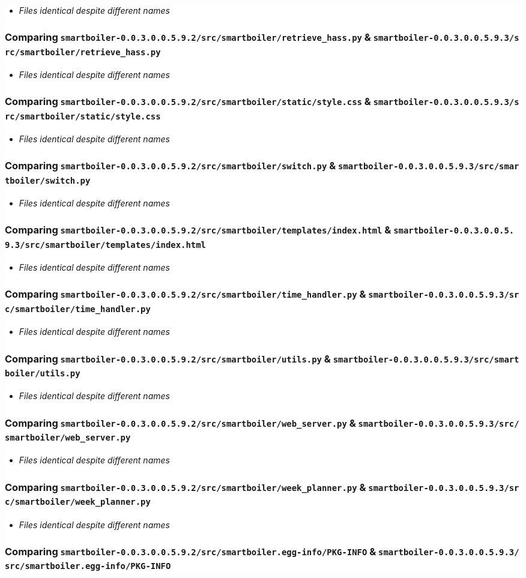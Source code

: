  * *Files identical despite different names*

### Comparing `smartboiler-0.0.3.0.0.5.9.2/src/smartboiler/retrieve_hass.py` & `smartboiler-0.0.3.0.0.5.9.3/src/smartboiler/retrieve_hass.py`

 * *Files identical despite different names*

### Comparing `smartboiler-0.0.3.0.0.5.9.2/src/smartboiler/static/style.css` & `smartboiler-0.0.3.0.0.5.9.3/src/smartboiler/static/style.css`

 * *Files identical despite different names*

### Comparing `smartboiler-0.0.3.0.0.5.9.2/src/smartboiler/switch.py` & `smartboiler-0.0.3.0.0.5.9.3/src/smartboiler/switch.py`

 * *Files identical despite different names*

### Comparing `smartboiler-0.0.3.0.0.5.9.2/src/smartboiler/templates/index.html` & `smartboiler-0.0.3.0.0.5.9.3/src/smartboiler/templates/index.html`

 * *Files identical despite different names*

### Comparing `smartboiler-0.0.3.0.0.5.9.2/src/smartboiler/time_handler.py` & `smartboiler-0.0.3.0.0.5.9.3/src/smartboiler/time_handler.py`

 * *Files identical despite different names*

### Comparing `smartboiler-0.0.3.0.0.5.9.2/src/smartboiler/utils.py` & `smartboiler-0.0.3.0.0.5.9.3/src/smartboiler/utils.py`

 * *Files identical despite different names*

### Comparing `smartboiler-0.0.3.0.0.5.9.2/src/smartboiler/web_server.py` & `smartboiler-0.0.3.0.0.5.9.3/src/smartboiler/web_server.py`

 * *Files identical despite different names*

### Comparing `smartboiler-0.0.3.0.0.5.9.2/src/smartboiler/week_planner.py` & `smartboiler-0.0.3.0.0.5.9.3/src/smartboiler/week_planner.py`

 * *Files identical despite different names*

### Comparing `smartboiler-0.0.3.0.0.5.9.2/src/smartboiler.egg-info/PKG-INFO` & `smartboiler-0.0.3.0.0.5.9.3/src/smartboiler.egg-info/PKG-INFO`
